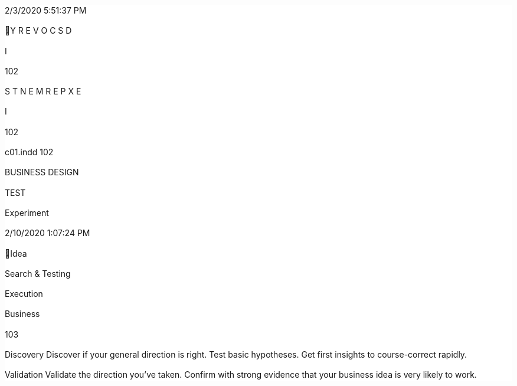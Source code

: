 2/3/2020   5:51:37 PM

Y
R
E
V
O
C
S
D

I

102

S
T
N
E
M
R
E
P
X
E

I

102

c01.indd   102

BUSINESS 
DESIGN

TEST

Experiment

2/10/2020   1:07:24 PM

Idea

Search & Testing

Execution

Business

103

Discovery 
Discover if your general 
direction is right. Test basic 
hypotheses. Get first insights 
to course-correct rapidly. 

Validation 
Validate the direction you’ve 
taken. Confirm with strong 
evidence that your business 
idea is very likely to work. 
